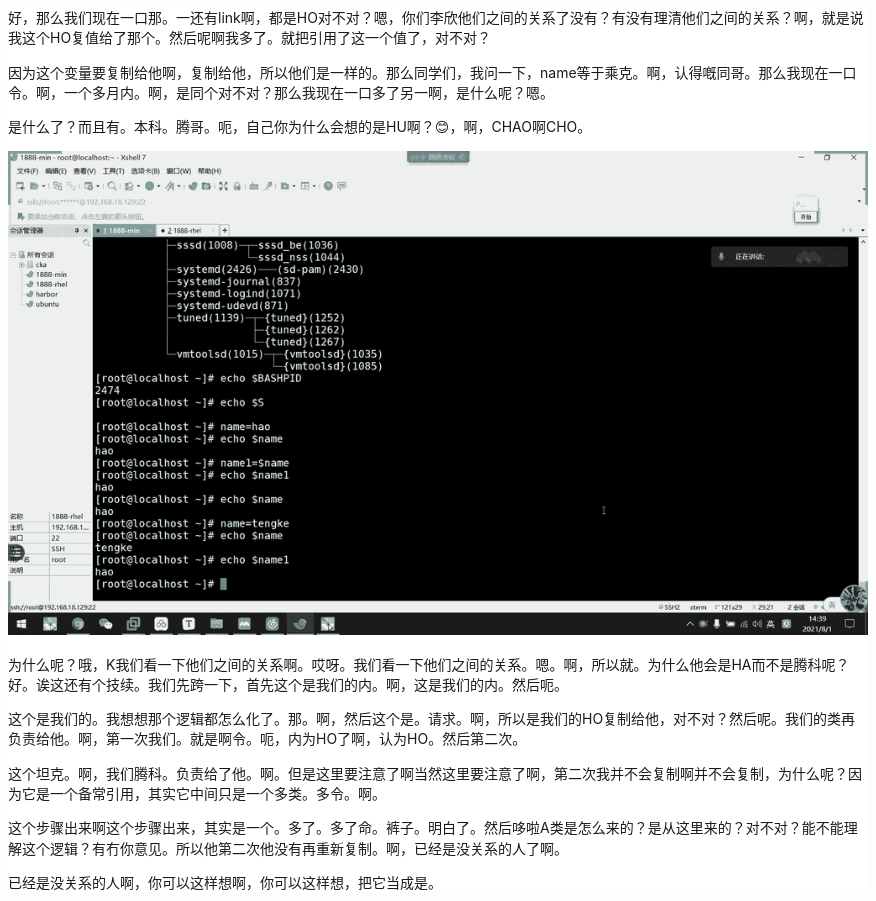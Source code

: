 好，那么我们现在一口那。一还有link啊，都是HO对不对？嗯，你们李欣他们之间的关系了没有？有没有理清他们之间的关系？啊，就是说我这个HO复值给了那个。然后呢啊我多了。就把引用了这一个值了，对不对？

因为这个变量要复制给他啊，复制给他，所以他们是一样的。那么同学们，我问一下，name等于乘克。啊，认得嘅同哥。那么我现在一口令。啊，一个多月内。啊，是同个对不对？那么我现在一口多了另一啊，是什么呢？嗯。

是什么了？而且有。本科。腾哥。呃，自己你为什么会想的是HU啊？😊，啊，CHAO啊CHO。

![](img/6df9e31792b7b25ec26fb7c67dea6f67_71.png)

为什么呢？哦，K我们看一下他们之间的关系啊。哎呀。我们看一下他们之间的关系。嗯。啊，所以就。为什么他会是HA而不是腾科呢？好。诶这还有个技续。我们先跨一下，首先这个是我们的内。啊，这是我们的内。然后呃。

这个是我们的。我想想那个逻辑都怎么化了。那。啊，然后这个是。请求。啊，所以是我们的HO复制给他，对不对？然后呢。我们的类再负责给他。啊，第一次我们。就是啊令。呃，内为HO了啊，认为HO。然后第二次。

这个坦克。啊，我们腾科。负责给了他。啊。但是这里要注意了啊当然这里要注意了啊，第二次我并不会复制啊并不会复制，为什么呢？因为它是一个备常引用，其实它中间只是一个多类。多令。啊。

这个步骤出来啊这个步骤出来，其实是一个。多了。多了命。裤子。明白了。然后哆啦A类是怎么来的？是从这里来的？对不对？能不能理解这个逻辑？有冇你意见。所以他第二次他没有再重新复制。啊，已经是没关系的人了啊。

已经是没关系的人啊，你可以这样想啊，你可以这样想，把它当成是。
